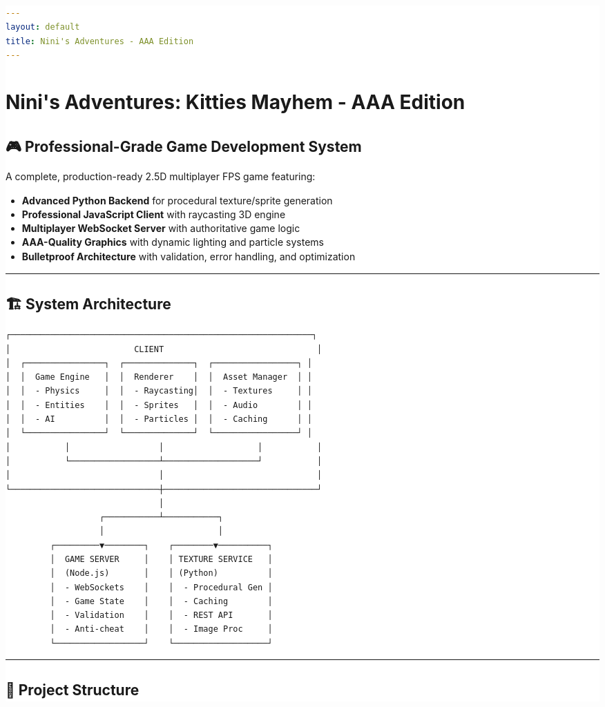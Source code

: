 ```yaml
---
layout: default
title: Nini's Adventures - AAA Edition
---
```


# Nini's Adventures: Kitties Mayhem - AAA Edition

## 🎮 Professional-Grade Game Development System

A complete, production-ready 2.5D multiplayer FPS game featuring:
- **Advanced Python Backend** for procedural texture/sprite generation
- **Professional JavaScript Client** with raycasting 3D engine
- **Multiplayer WebSocket Server** with authoritative game logic
- **AAA-Quality Graphics** with dynamic lighting and particle systems
- **Bulletproof Architecture** with validation, error handling, and optimization

---

## 🏗️ System Architecture

```
┌─────────────────────────────────────────────────────────────┐
│                         CLIENT                               │
│  ┌────────────────┐  ┌──────────────┐  ┌─────────────────┐ │
│  │  Game Engine   │  │  Renderer    │  │  Asset Manager  │ │
│  │  - Physics     │  │  - Raycasting│  │  - Textures     │ │
│  │  - Entities    │  │  - Sprites   │  │  - Audio        │ │
│  │  - AI          │  │  - Particles │  │  - Caching      │ │
│  └────────────────┘  └──────────────┘  └─────────────────┘ │
│           │                  │                   │           │
│           └──────────────────┴───────────────────┘           │
│                              │                               │
└──────────────────────────────┼───────────────────────────────┘
                               │
                   ┌───────────┴───────────┐
                   │                       │
         ┌─────────▼────────┐    ┌────────▼──────────┐
         │  GAME SERVER     │    │ TEXTURE SERVICE   │
         │  (Node.js)       │    │ (Python)          │
         │  - WebSockets    │    │  - Procedural Gen │
         │  - Game State    │    │  - Caching        │
         │  - Validation    │    │  - REST API       │
         │  - Anti-cheat    │    │  - Image Proc     │
         └──────────────────┘    └───────────────────┘
```

---

## 📁 Project Structure
